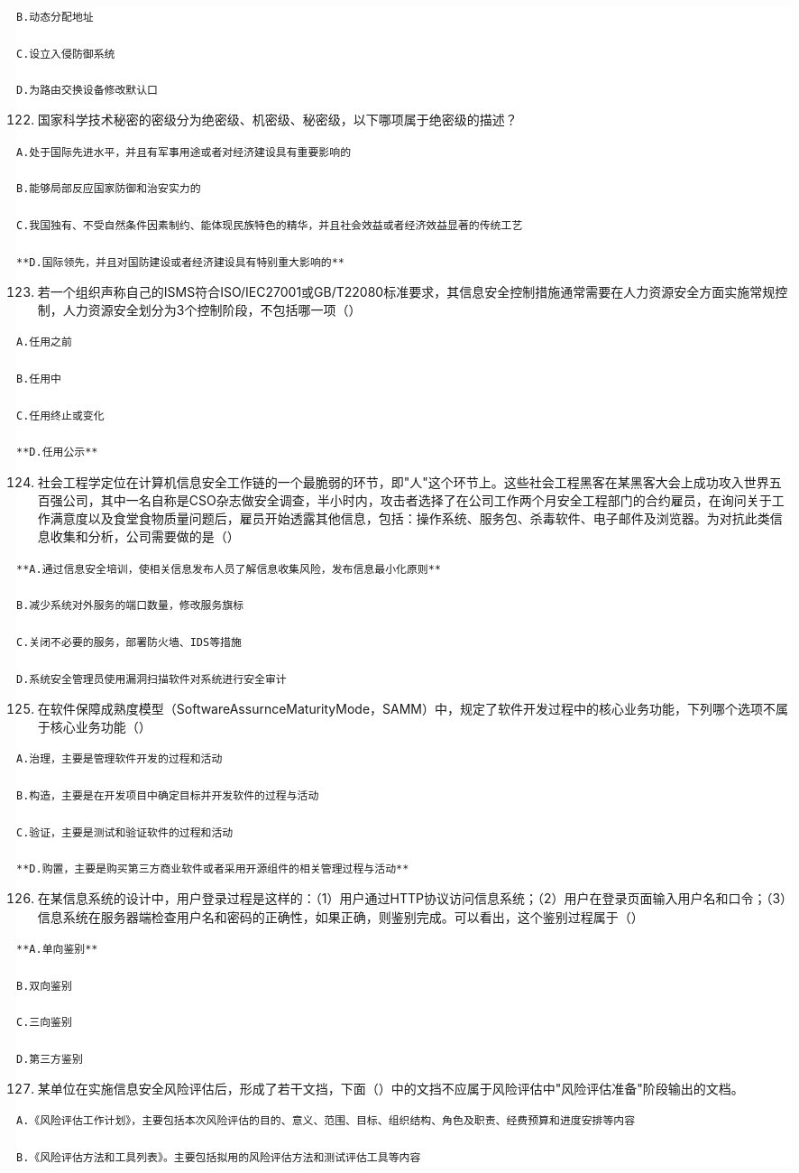 	B.动态分配地址

	C.设立入侵防御系统

	D.为路由交换设备修改默认口

122. 国家科学技术秘密的密级分为绝密级、机密级、秘密级，以下哪项属于绝密级的描述？

	A.处于国际先进水平，并且有军事用途或者对经济建设具有重要影响的

	B.能够局部反应国家防御和治安实力的

	C.我国独有、不受自然条件因素制约、能体现民族特色的精华，并且社会效益或者经济效益显著的传统工艺

	**D.国际领先，并且对国防建设或者经济建设具有特别重大影响的**

123. 若一个组织声称自己的ISMS符合ISO/IEC27001或GB/T22080标准要求，其信息安全控制措施通常需要在人力资源安全方面实施常规控制，人力资源安全划分为3个控制阶段，不包括哪一项（）

	A.任用之前

	B.任用中

	C.任用终止或变化

	**D.任用公示**

124. 社会工程学定位在计算机信息安全工作链的一个最脆弱的环节，即"人"这个环节上。这些社会工程黑客在某黑客大会上成功攻入世界五百强公司，其中一名自称是CSO杂志做安全调查，半小时内，攻击者选择了在公司工作两个月安全工程部门的合约雇员，在询问关于工作满意度以及食堂食物质量问题后，雇员开始透露其他信息，包括：操作系统、服务包、杀毒软件、电子邮件及浏览器。为对抗此类信息收集和分析，公司需要做的是（）

	**A.通过信息安全培训，使相关信息发布人员了解信息收集风险，发布信息最小化原则**

	B.减少系统对外服务的端口数量，修改服务旗标

	C.关闭不必要的服务，部署防火墙、IDS等措施

	D.系统安全管理员使用漏洞扫描软件对系统进行安全审计

125. 在软件保障成熟度模型（SoftwareAssurnceMaturityMode，SAMM）中，规定了软件开发过程中的核心业务功能，下列哪个选项不属于核心业务功能（）

	A.治理，主要是管理软件开发的过程和活动

	B.构造，主要是在开发项目中确定目标并开发软件的过程与活动

	C.验证，主要是测试和验证软件的过程和活动

	**D.购置，主要是购买第三方商业软件或者采用开源组件的相关管理过程与活动**

126. 在某信息系统的设计中，用户登录过程是这样的：（1）用户通过HTTP协议访问信息系统；（2）用户在登录页面输入用户名和口令；（3）信息系统在服务器端检查用户名和密码的正确性，如果正确，则鉴别完成。可以看出，这个鉴别过程属于（）

	**A.单向鉴别**

	B.双向鉴别

	C.三向鉴别

	D.第三方鉴别

127. 某单位在实施信息安全风险评估后，形成了若干文挡，下面（）中的文挡不应属于风险评估中"风险评估准备"阶段输出的文档。

	A.《风险评估工作计划》，主要包括本次风险评估的目的、意义、范围、目标、组织结构、角色及职责、经费预算和进度安排等内容

	B.《风险评估方法和工具列表》。主要包括拟用的风险评估方法和测试评估工具等内容
